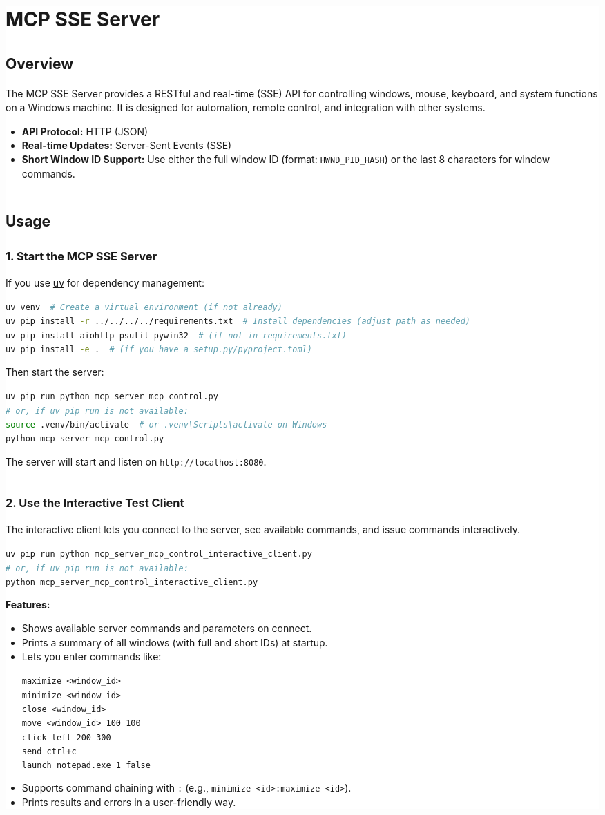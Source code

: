 # MCP SSE Server

## Overview

The MCP SSE Server provides a RESTful and real-time (SSE) API for controlling windows, mouse, keyboard, and system functions on a Windows machine. It is designed for automation, remote control, and integration with other systems.

- **API Protocol:** HTTP (JSON)
- **Real-time Updates:** Server-Sent Events (SSE)
- **Short Window ID Support:** Use either the full window ID (format: `HWND_PID_HASH`) or the last 8 characters for window commands.

---

## Usage

### 1. Start the MCP SSE Server

If you use [uv](https://github.com/astral-sh/uv) for dependency management:

```bash
uv venv  # Create a virtual environment (if not already)
uv pip install -r ../../../../requirements.txt  # Install dependencies (adjust path as needed)
uv pip install aiohttp psutil pywin32  # (if not in requirements.txt)
uv pip install -e .  # (if you have a setup.py/pyproject.toml)
```

Then start the server:

```bash
uv pip run python mcp_server_mcp_control.py
# or, if uv pip run is not available:
source .venv/bin/activate  # or .venv\Scripts\activate on Windows
python mcp_server_mcp_control.py
```

The server will start and listen on `http://localhost:8080`.

---

### 2. Use the Interactive Test Client

The interactive client lets you connect to the server, see available commands, and issue commands interactively.

```bash
uv pip run python mcp_server_mcp_control_interactive_client.py
# or, if uv pip run is not available:
python mcp_server_mcp_control_interactive_client.py
```

**Features:**
- Shows available server commands and parameters on connect.
- Prints a summary of all windows (with full and short IDs) at startup.
- Lets you enter commands like:
  ```
  maximize <window_id>
  minimize <window_id>
  close <window_id>
  move <window_id> 100 100
  click left 200 300
  send ctrl+c
  launch notepad.exe 1 false
  ```
- Supports command chaining with `:` (e.g., `minimize <id>:maximize <id>`).
- Prints results and errors in a user-friendly way.